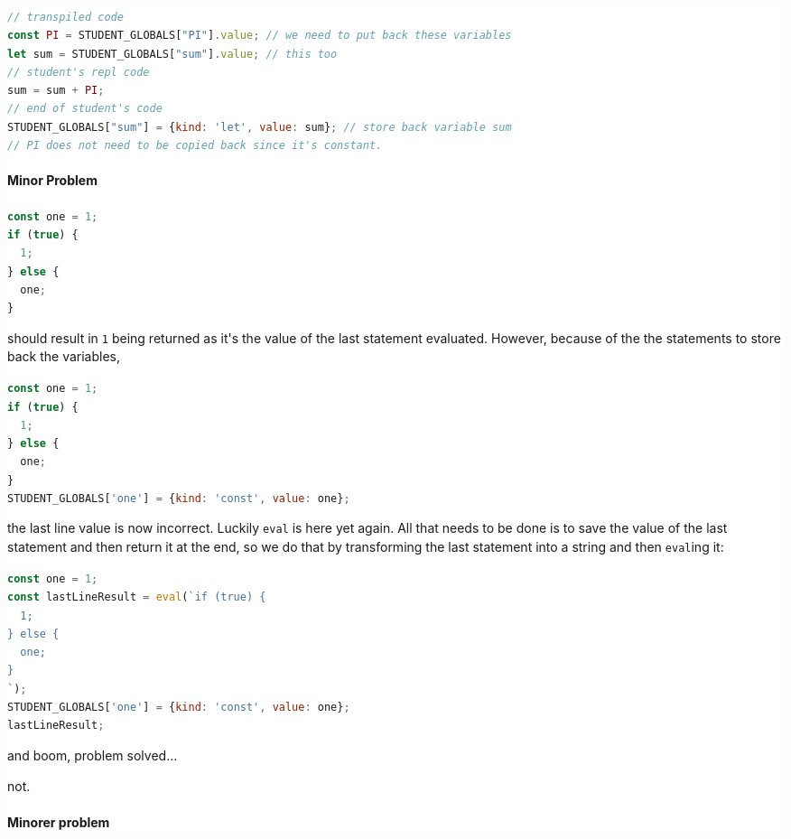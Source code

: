 ```javascript
// transpiled code
const PI = STUDENT_GLOBALS["PI"].value; // we need to put back these variables 
let sum = STUDENT_GLOBALS["sum"].value; // this too
// student's repl code
sum = sum + PI;
// end of student's code
STUDENT_GLOBALS["sum"] = {kind: 'let', value: sum}; // store back variable sum
// PI does not need to be copied back since it's constant.
```

#### Minor Problem 

```js
const one = 1;
if (true) {
  1;
} else {
  one;
}
```

should result in `1` being returned as it's the value of the last statement evaluated. However, because of the the statements to store back the variables,

```js
const one = 1;
if (true) {
  1;
} else {
  one;
}
STUDENT_GLOBALS['one'] = {kind: 'const', value: one};
```

the last line value is now incorrect. Luckily `eval` is here yet again. All that needs to be done is to save the value of the last statement and then return it at the end, so we do that by transforming the last statement into a string and then `eval`ing it:

```js
const one = 1;
const lastLineResult = eval(`if (true) {
  1;
} else {
  one;
}
`);
STUDENT_GLOBALS['one'] = {kind: 'const', value: one};
lastLineResult;
```

and boom, problem solved...

not. 

#### Minorer problem
